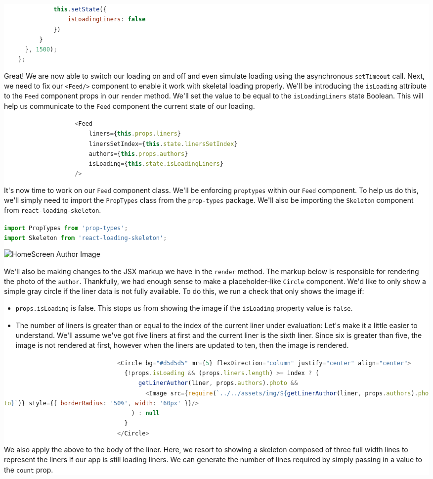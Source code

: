 ```js
              this.setState({
                  isLoadingLiners: false
              })
          }
      }, 1500);
    };
```

Great! We are now able to switch our loading on and off and even simulate loading using the asynchronous `setTimeout` call. Next, we need to fix our `<Feed/>` component to enable it work with skeletal loading properly. We'll be introducing the `isLoading` attribute to the `Feed` component props in our `render` method. We'll set the value to be equal to the `isLoadingLiners` state Boolean. This will help us communicate to the `Feed` component the current state of our loading.

```js
                    <Feed
                        liners={this.props.liners}
                        linersSetIndex={this.state.linersSetIndex}
                        authors={this.props.authors}
                        isLoading={this.state.isLoadingLiners}
                    />
```

It's now time to work on our `Feed` component class. We'll be enforcing `proptypes` within our `Feed` component. To help us do this, we'll simply need to import the `PropTypes` class from the `prop-types` package. We'll also be importing the `Skeleton` component from `react-loading-skeleton`.

```js
import PropTypes from 'prop-types';
import Skeleton from 'react-loading-skeleton';
```

![HomeScreen Author Image](https://cdn.steemitimages.com/DQmUN8gKHaNLiJvUC2GAKHmoAJxdoWs3u4rqDHffEpqgV8F/HomeAuthorImage.png)

We'll also be making changes to the JSX markup we have in the `render` method. The markup below is responsible for rendering the photo of the `author`. Thankfully, we had enough sense to make a placeholder-like `Circle` component. We'd like to only show a simple gray circle if the liner data is not fully available. To do this, we run a check that only shows the image if:

+ `props.isLoading` is false. This stops us from showing the image if the `isLoading` property value is `false`.

+ The number of liners is greater than or equal to the index of the current liner under evaluation: Let's make it a little easier to understand. We'll assume we've got five liners at first and the current liner is the sixth liner. Since six is greater than five, the image is not rendered at first, however when the liners are updated to ten, then the image is rendered.

```js
                                <Circle bg="#d5d5d5" mr={5} flexDirection="column" justify="center" align="center">
                                  {!props.isLoading && (props.liners.length) >= index ? (
                                      getLinerAuthor(liner, props.authors).photo &&
                                        <Image src={require(`../../assets/img/${getLinerAuthor(liner, props.authors).photo}`)} style={{ borderRadius: '50%', width: '60px' }}/>
                                    ) : null
                                  }
                                </Circle>
```
We also apply the above to the body of the liner. Here, we resort to showing a skeleton composed of three full width lines to represent the liners if our app is still loading liners. We can generate the number of lines required by simply passing in a value to the `count` prop.

